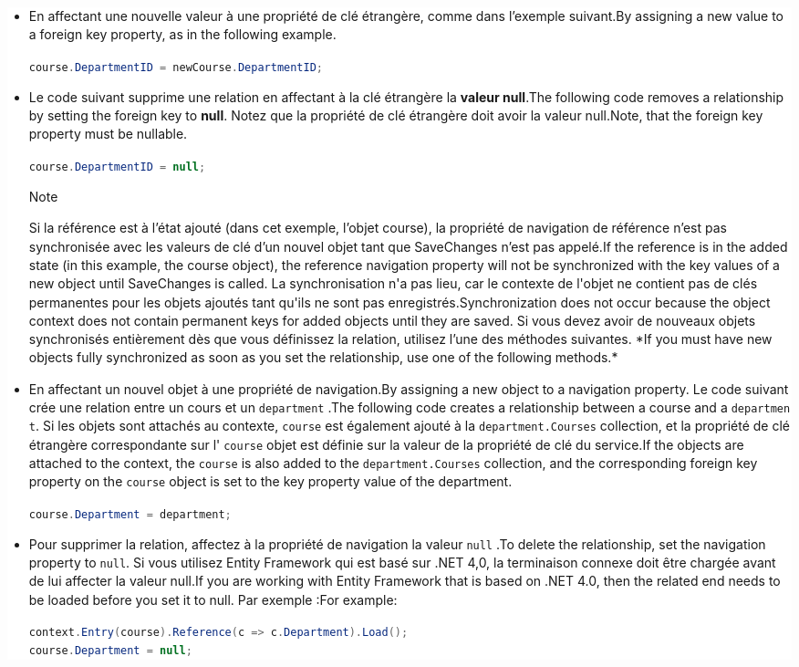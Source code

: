 - <span data-ttu-id="97a9a-151">En affectant une nouvelle valeur à une propriété de clé étrangère, comme dans l’exemple suivant.</span><span class="sxs-lookup"><span data-stu-id="97a9a-151">By assigning a new value to a foreign key property, as in the following example.</span></span>  
  ``` csharp
  course.DepartmentID = newCourse.DepartmentID;
  ```

- <span data-ttu-id="97a9a-152">Le code suivant supprime une relation en affectant à la clé étrangère la **valeur null**.</span><span class="sxs-lookup"><span data-stu-id="97a9a-152">The following code removes a relationship by setting the foreign key to **null**.</span></span> <span data-ttu-id="97a9a-153">Notez que la propriété de clé étrangère doit avoir la valeur null.</span><span class="sxs-lookup"><span data-stu-id="97a9a-153">Note, that the foreign key property must be nullable.</span></span>  
  ``` csharp
  course.DepartmentID = null;
  ```

  >[!NOTE]
  > <span data-ttu-id="97a9a-154">Si la référence est à l’état ajouté (dans cet exemple, l’objet course), la propriété de navigation de référence n’est pas synchronisée avec les valeurs de clé d’un nouvel objet tant que SaveChanges n’est pas appelé.</span><span class="sxs-lookup"><span data-stu-id="97a9a-154">If the reference is in the added state (in this example, the course object), the reference navigation property will not be synchronized with the key values of a new object until SaveChanges is called.</span></span> <span data-ttu-id="97a9a-155">La synchronisation n'a pas lieu, car le contexte de l'objet ne contient pas de clés permanentes pour les objets ajoutés tant qu'ils ne sont pas enregistrés.</span><span class="sxs-lookup"><span data-stu-id="97a9a-155">Synchronization does not occur because the object context does not contain permanent keys for added objects until they are saved.</span></span> <span data-ttu-id="97a9a-156">Si vous devez avoir de nouveaux objets synchronisés entièrement dès que vous définissez la relation, utilisez l’une des méthodes suivantes. \*</span><span class="sxs-lookup"><span data-stu-id="97a9a-156">If you must have new objects fully synchronized as soon as you set the relationship, use one of the following methods.\*</span></span>

- <span data-ttu-id="97a9a-157">En affectant un nouvel objet à une propriété de navigation.</span><span class="sxs-lookup"><span data-stu-id="97a9a-157">By assigning a new object to a navigation property.</span></span> <span data-ttu-id="97a9a-158">Le code suivant crée une relation entre un cours et un `department` .</span><span class="sxs-lookup"><span data-stu-id="97a9a-158">The following code creates a relationship between a course and a `department`.</span></span> <span data-ttu-id="97a9a-159">Si les objets sont attachés au contexte, `course` est également ajouté à la `department.Courses` collection, et la propriété de clé étrangère correspondante sur l' `course` objet est définie sur la valeur de la propriété de clé du service.</span><span class="sxs-lookup"><span data-stu-id="97a9a-159">If the objects are attached to the context, the `course` is also added to the `department.Courses` collection, and the corresponding foreign key property on the `course` object is set to the key property value of the department.</span></span>  
  ``` csharp
  course.Department = department;
  ```

- <span data-ttu-id="97a9a-160">Pour supprimer la relation, affectez à la propriété de navigation la valeur `null` .</span><span class="sxs-lookup"><span data-stu-id="97a9a-160">To delete the relationship, set the navigation property to `null`.</span></span> <span data-ttu-id="97a9a-161">Si vous utilisez Entity Framework qui est basé sur .NET 4,0, la terminaison connexe doit être chargée avant de lui affecter la valeur null.</span><span class="sxs-lookup"><span data-stu-id="97a9a-161">If you are working with Entity Framework that is based on .NET 4.0, then the related end needs to be loaded before you set it to null.</span></span> <span data-ttu-id="97a9a-162">Par exemple :</span><span class="sxs-lookup"><span data-stu-id="97a9a-162">For example:</span></span>   
  ``` csharp
  context.Entry(course).Reference(c => c.Department).Load();
  course.Department = null;
  ```
